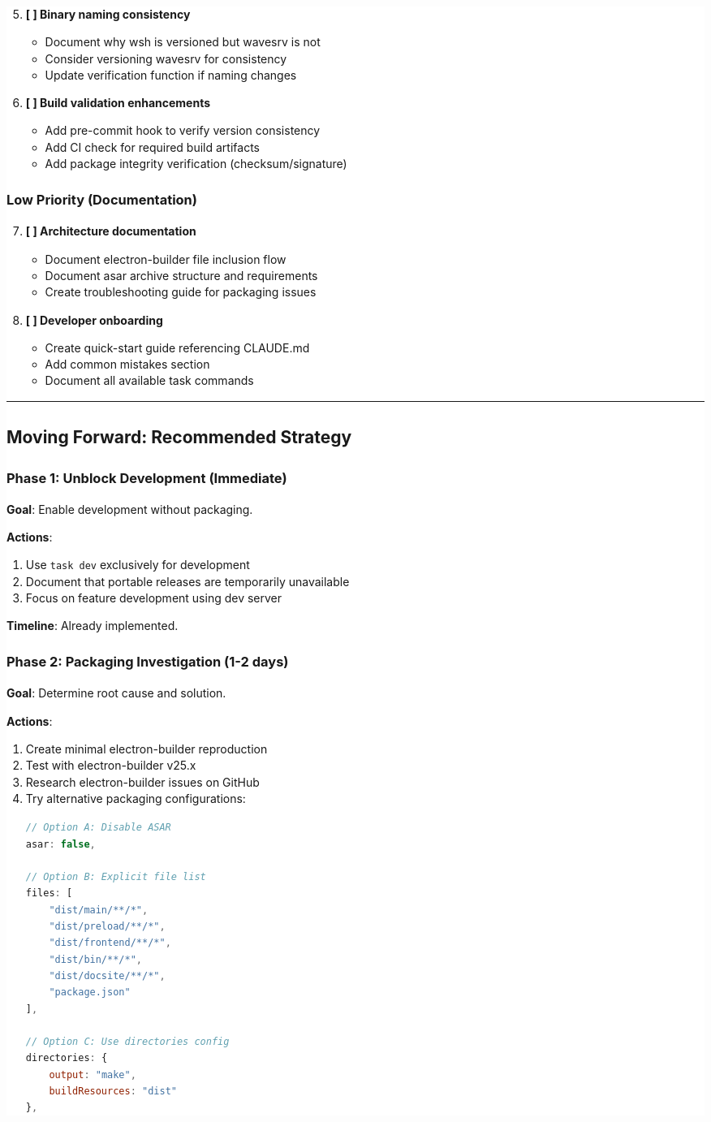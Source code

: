 5. **[ ] Binary naming consistency**
   - Document why wsh is versioned but wavesrv is not
   - Consider versioning wavesrv for consistency
   - Update verification function if naming changes

6. **[ ] Build validation enhancements**
   - Add pre-commit hook to verify version consistency
   - Add CI check for required build artifacts
   - Add package integrity verification (checksum/signature)

### Low Priority (Documentation)

7. **[ ] Architecture documentation**
   - Document electron-builder file inclusion flow
   - Document asar archive structure and requirements
   - Create troubleshooting guide for packaging issues

8. **[ ] Developer onboarding**
   - Create quick-start guide referencing CLAUDE.md
   - Add common mistakes section
   - Document all available task commands

---

## Moving Forward: Recommended Strategy

### Phase 1: Unblock Development (Immediate)

**Goal**: Enable development without packaging.

**Actions**:
1. Use `task dev` exclusively for development
2. Document that portable releases are temporarily unavailable
3. Focus on feature development using dev server

**Timeline**: Already implemented.

### Phase 2: Packaging Investigation (1-2 days)

**Goal**: Determine root cause and solution.

**Actions**:
1. Create minimal electron-builder reproduction
2. Test with electron-builder v25.x
3. Research electron-builder issues on GitHub
4. Try alternative packaging configurations:
   ```javascript
   // Option A: Disable ASAR
   asar: false,

   // Option B: Explicit file list
   files: [
       "dist/main/**/*",
       "dist/preload/**/*",
       "dist/frontend/**/*",
       "dist/bin/**/*",
       "dist/docsite/**/*",
       "package.json"
   ],

   // Option C: Use directories config
   directories: {
       output: "make",
       buildResources: "dist"
   },
   ```
